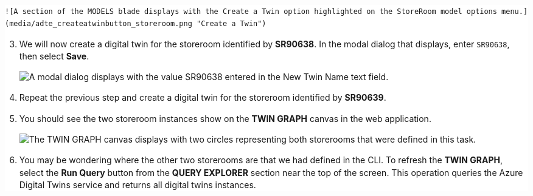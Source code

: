     ![A section of the MODELS blade displays with the Create a Twin option highlighted on the StoreRoom model options menu.](media/adte_createatwinbutton_storeroom.png "Create a Twin")

3. We will now create a digital twin for the storeroom identified by **SR90638**. In the modal dialog that displays, enter `SR90638`, then select **Save**.

    ![A modal dialog displays with the value SR90638 entered in the New Twin Name text field.](media/adte_createtwin_SR90638.png "New Twin Name modal dialog")

4. Repeat the previous step and create a digital twin for the storeroom identified by **SR90639**.

5. You should see the two storeroom instances show on the **TWIN GRAPH** canvas in the web application.

   ![The TWIN GRAPH canvas displays with two circles representing both storerooms that were defined in this task.](media/adte_twingraph_twostorerooms.png "TWIN GRAPH")

6. You may be wondering where the other two storerooms are that we had defined in the CLI. To refresh the **TWIN GRAPH**, select the **Run Query** button from the **QUERY EXPLORER** section near the top of the screen. This operation queries the Azure Digital Twins service and returns all digital twins instances.
